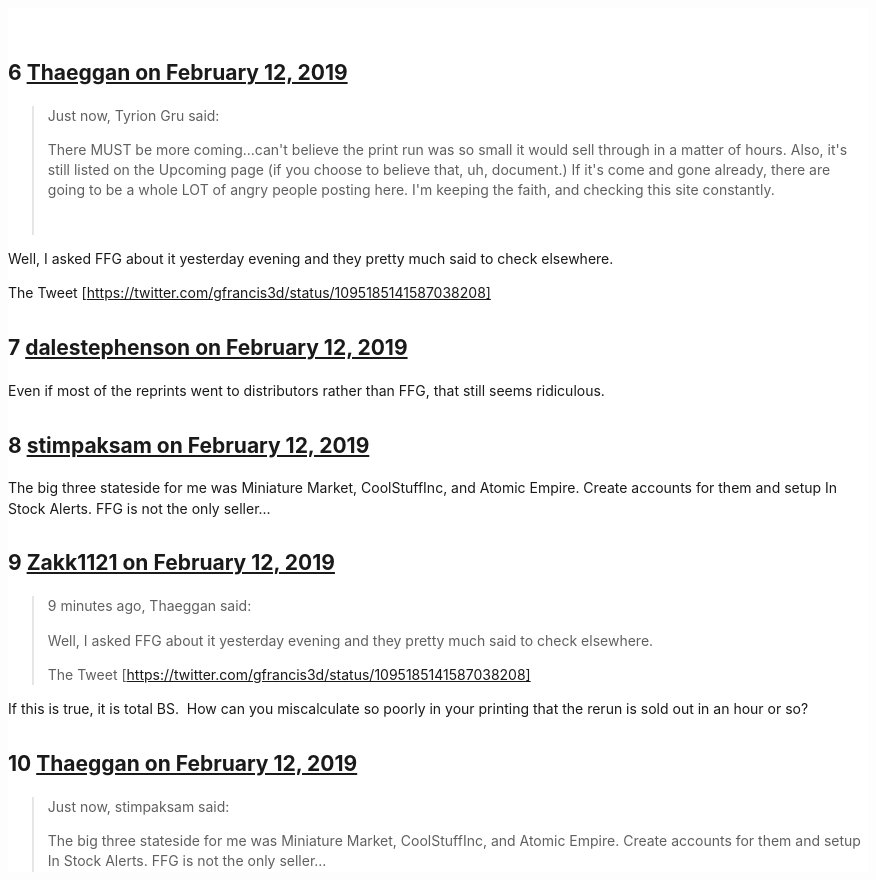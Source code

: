 

## 6 [Thaeggan on February 12, 2019](https://community.fantasyflightgames.com/topic/290805-tifu-by-waiting-for-shadow-and-flame-to-be-in-stock/?do=findComment&comment=3622024)

> Just now, Tyrion Gru said:
> 
> There MUST be more coming...can't believe the print run was so small it would sell through in a matter of hours. Also, it's still listed on the Upcoming page (if you choose to believe that, uh, document.) If it's come and gone already, there are going to be a whole LOT of angry people posting here. I'm keeping the faith, and checking this site constantly.
> 
>  

Well, I asked FFG about it yesterday evening and they pretty much said to check elsewhere. 

The Tweet [https://twitter.com/gfrancis3d/status/1095185141587038208]

## 7 [dalestephenson on February 12, 2019](https://community.fantasyflightgames.com/topic/290805-tifu-by-waiting-for-shadow-and-flame-to-be-in-stock/?do=findComment&comment=3622030)

Even if most of the reprints went to distributors rather than FFG, that still seems ridiculous.

## 8 [stimpaksam on February 12, 2019](https://community.fantasyflightgames.com/topic/290805-tifu-by-waiting-for-shadow-and-flame-to-be-in-stock/?do=findComment&comment=3622036)

The big three stateside for me was Miniature Market, CoolStuffInc, and Atomic Empire. Create accounts for them and setup In Stock Alerts. FFG is not the only seller...

## 9 [Zakk1121 on February 12, 2019](https://community.fantasyflightgames.com/topic/290805-tifu-by-waiting-for-shadow-and-flame-to-be-in-stock/?do=findComment&comment=3622039)

> 9 minutes ago, Thaeggan said:
> 
> Well, I asked FFG about it yesterday evening and they pretty much said to check elsewhere. 
> 
> The Tweet [https://twitter.com/gfrancis3d/status/1095185141587038208]

If this is true, it is total BS.  How can you miscalculate so poorly in your printing that the rerun is sold out in an hour or so?

## 10 [Thaeggan on February 12, 2019](https://community.fantasyflightgames.com/topic/290805-tifu-by-waiting-for-shadow-and-flame-to-be-in-stock/?do=findComment&comment=3622040)

> Just now, stimpaksam said:
> 
> The big three stateside for me was Miniature Market, CoolStuffInc, and Atomic Empire. Create accounts for them and setup In Stock Alerts. FFG is not the only seller...
